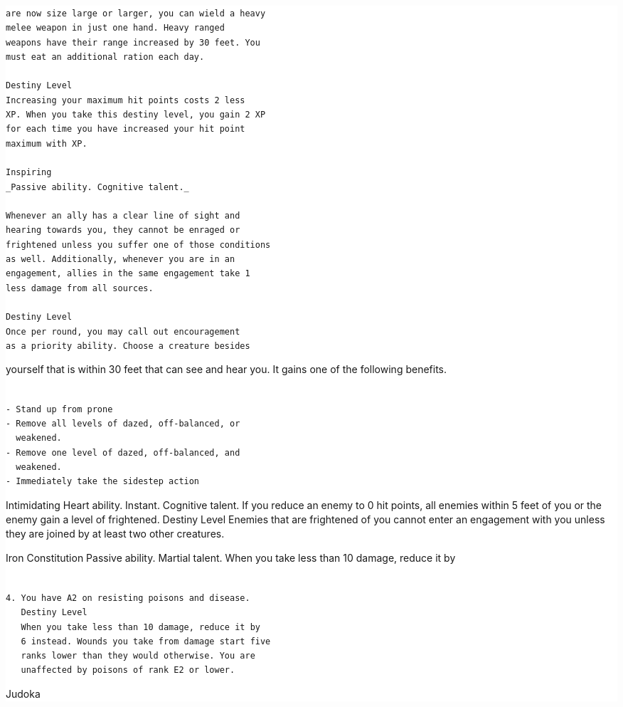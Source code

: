 ```
are now size large or larger, you can wield a heavy
melee weapon in just one hand. Heavy ranged
weapons have their range increased by 30 feet. You
must eat an additional ration each day.

Destiny Level
Increasing your maximum hit points costs 2 less
XP. When you take this destiny level, you gain 2 XP
for each time you have increased your hit point
maximum with XP.

Inspiring
_Passive ability. Cognitive talent._

Whenever an ally has a clear line of sight and
hearing towards you, they cannot be enraged or
frightened unless you suffer one of those conditions
as well. Additionally, whenever you are in an
engagement, allies in the same engagement take 1
less damage from all sources.

Destiny Level
Once per round, you may call out encouragement
as a priority ability. Choose a creature besides

```
yourself that is within 30 feet that can see and hear
you. It gains one of the following benefits.
```

- Stand up from prone
- Remove all levels of dazed, off-balanced, or
  weakened.
- Remove one level of dazed, off-balanced, and
  weakened.
- Immediately take the sidestep action

```
Intimidating
Heart ability. Instant. Cognitive talent.
If you reduce an enemy to 0 hit points, all
enemies within 5 feet of you or the enemy gain a
level of frightened.
Destiny Level
Enemies that are frightened of you cannot enter
an engagement with you unless they are joined by at
least two other creatures.
```

```
Iron Constitution
Passive ability. Martial talent.
When you take less than 10 damage, reduce it by
```

4. You have A2 on resisting poisons and disease.
   Destiny Level
   When you take less than 10 damage, reduce it by
   6 instead. Wounds you take from damage start five
   ranks lower than they would otherwise. You are
   unaffected by poisons of rank E2 or lower.

```
Judoka